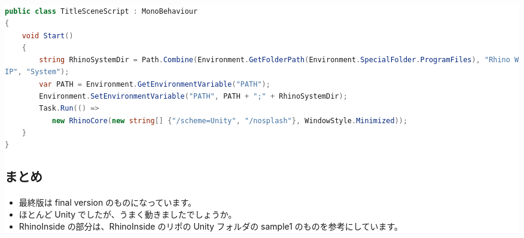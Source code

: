 ```cs
public class TitleSceneScript : MonoBehaviour
{
    void Start()
    {
        string RhinoSystemDir = Path.Combine(Environment.GetFolderPath(Environment.SpecialFolder.ProgramFiles), "Rhino WIP", "System");
        var PATH = Environment.GetEnvironmentVariable("PATH");
        Environment.SetEnvironmentVariable("PATH", PATH + ";" + RhinoSystemDir);
        Task.Run(() =>
           new RhinoCore(new string[] {"/scheme=Unity", "/nosplash"}, WindowStyle.Minimized));
    }
}
```

## まとめ

- 最終版は final version のものになっています。
- ほとんど Unity でしたが、うまく動きましたでしょうか。
- RhinoInside の部分は、RhinoInside のリポの Unity フォルダの sample1 のものを参考にしています。
